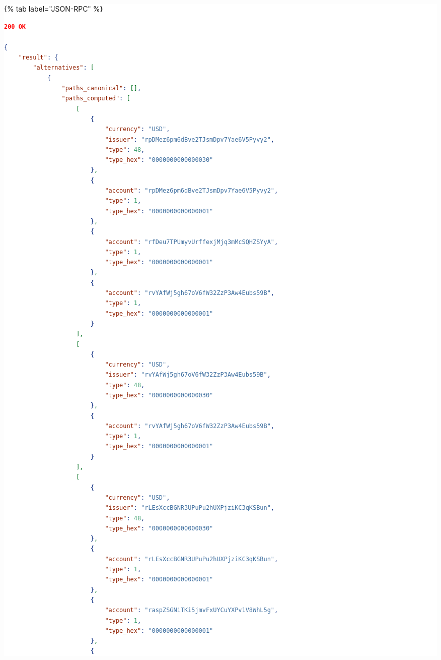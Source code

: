 {% tab label="JSON-RPC" %}
```json
200 OK

{
    "result": {
        "alternatives": [
            {
                "paths_canonical": [],
                "paths_computed": [
                    [
                        {
                            "currency": "USD",
                            "issuer": "rpDMez6pm6dBve2TJsmDpv7Yae6V5Pyvy2",
                            "type": 48,
                            "type_hex": "0000000000000030"
                        },
                        {
                            "account": "rpDMez6pm6dBve2TJsmDpv7Yae6V5Pyvy2",
                            "type": 1,
                            "type_hex": "0000000000000001"
                        },
                        {
                            "account": "rfDeu7TPUmyvUrffexjMjq3mMcSQHZSYyA",
                            "type": 1,
                            "type_hex": "0000000000000001"
                        },
                        {
                            "account": "rvYAfWj5gh67oV6fW32ZzP3Aw4Eubs59B",
                            "type": 1,
                            "type_hex": "0000000000000001"
                        }
                    ],
                    [
                        {
                            "currency": "USD",
                            "issuer": "rvYAfWj5gh67oV6fW32ZzP3Aw4Eubs59B",
                            "type": 48,
                            "type_hex": "0000000000000030"
                        },
                        {
                            "account": "rvYAfWj5gh67oV6fW32ZzP3Aw4Eubs59B",
                            "type": 1,
                            "type_hex": "0000000000000001"
                        }
                    ],
                    [
                        {
                            "currency": "USD",
                            "issuer": "rLEsXccBGNR3UPuPu2hUXPjziKC3qKSBun",
                            "type": 48,
                            "type_hex": "0000000000000030"
                        },
                        {
                            "account": "rLEsXccBGNR3UPuPu2hUXPjziKC3qKSBun",
                            "type": 1,
                            "type_hex": "0000000000000001"
                        },
                        {
                            "account": "raspZSGNiTKi5jmvFxUYCuYXPv1V8WhL5g",
                            "type": 1,
                            "type_hex": "0000000000000001"
                        },
                        {
```